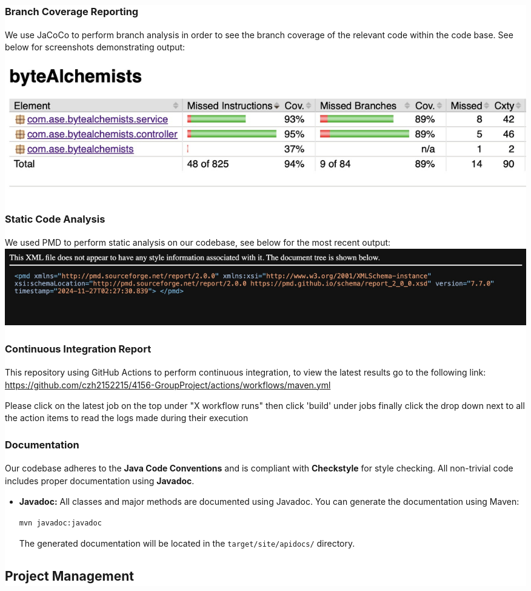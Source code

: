 ### Branch Coverage Reporting ###

We use JaCoCo to perform branch analysis in order to see the branch coverage of the relevant code 
within the code base. See below for screenshots demonstrating output:
![branch_coverage image](reports/codecoverage_report_november27.png)

### Static Code Analysis ###
We used PMD to perform static analysis on our codebase, see below for the most recent output:
![static_analysis image](reports/static_analysis_report_november27.png)

### Continuous Integration Report ##
This repository using GitHub Actions to perform continuous integration, to view the latest results 
go to the following link:
https://github.com/czh2152215/4156-GroupProject/actions/workflows/maven.yml

Please click on the latest job on the top under "X workflow runs" then click 'build' under jobs 
finally click the drop down next to all the action items to read the logs made during their execution
### Documentation
Our codebase adheres to the **Java Code Conventions** and is compliant with **Checkstyle** for style checking. All non-trivial code includes proper documentation using **Javadoc**.

- **Javadoc:** All classes and major methods are documented using Javadoc. You can generate the documentation using Maven:

  ```bash
  mvn javadoc:javadoc
  ```

  The generated documentation will be located in the `target/site/apidocs/` directory.

## Project Management

